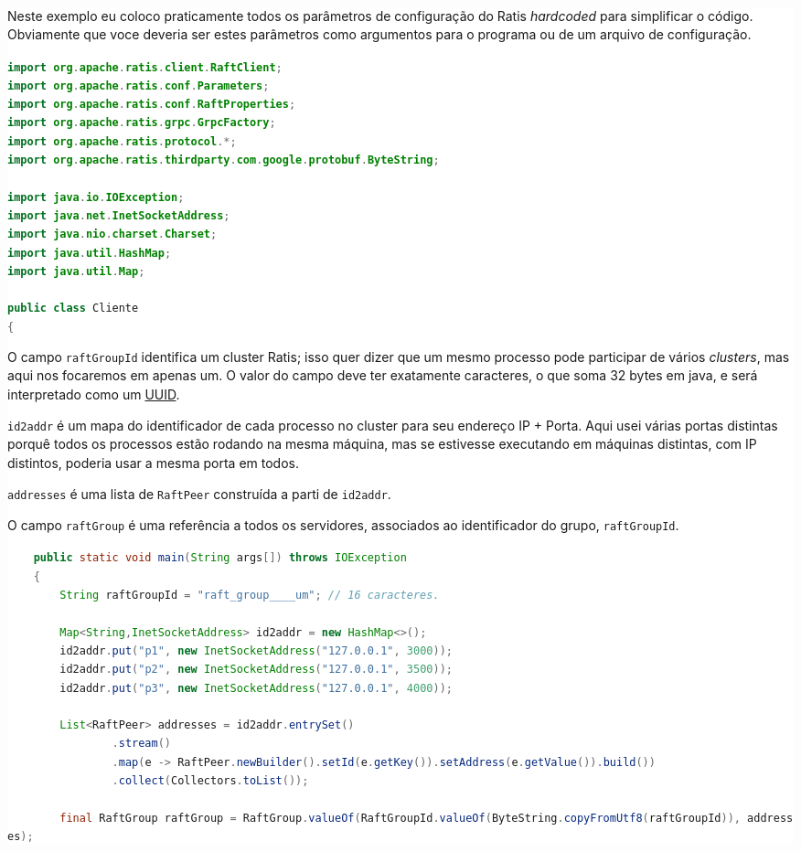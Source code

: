 Neste exemplo eu coloco praticamente todos os parâmetros de configuração do Ratis *hardcoded* para simplificar o código.
Obviamente que voce deveria ser estes parâmetros como argumentos para o programa ou de um arquivo de configuração.

```java
import org.apache.ratis.client.RaftClient;
import org.apache.ratis.conf.Parameters;
import org.apache.ratis.conf.RaftProperties;
import org.apache.ratis.grpc.GrpcFactory;
import org.apache.ratis.protocol.*;
import org.apache.ratis.thirdparty.com.google.protobuf.ByteString;

import java.io.IOException;
import java.net.InetSocketAddress;
import java.nio.charset.Charset;
import java.util.HashMap;
import java.util.Map;

public class Cliente
{
```

O campo `raftGroupId` identifica um cluster Ratis; isso quer dizer que um mesmo processo pode participar de vários *clusters*, mas aqui nos focaremos em apenas um. O valor do campo deve ter exatamente caracteres, o que soma 32 bytes em java, e será interpretado como um [UUID](https://pt.wikipedia.org/wiki/Identificador_%C3%BAnico_universal).

`id2addr` é um mapa do identificador de cada processo no cluster para seu endereço IP + Porta.
Aqui usei várias portas distintas porquê todos os processos estão rodando na mesma máquina, mas se estivesse executando em máquinas distintas, com IP distintos, poderia usar a mesma porta em todos.

`addresses` é uma lista de `RaftPeer` construída a parti de `id2addr`.

O campo `raftGroup` é uma referência a todos os servidores, associados ao identificador do grupo, `raftGroupId`.


```java
    public static void main(String args[]) throws IOException
    {
        String raftGroupId = "raft_group____um"; // 16 caracteres.
        
        Map<String,InetSocketAddress> id2addr = new HashMap<>();
        id2addr.put("p1", new InetSocketAddress("127.0.0.1", 3000));
        id2addr.put("p2", new InetSocketAddress("127.0.0.1", 3500));
        id2addr.put("p3", new InetSocketAddress("127.0.0.1", 4000));

        List<RaftPeer> addresses = id2addr.entrySet()
                .stream()
                .map(e -> RaftPeer.newBuilder().setId(e.getKey()).setAddress(e.getValue()).build())
                .collect(Collectors.toList());

        final RaftGroup raftGroup = RaftGroup.valueOf(RaftGroupId.valueOf(ByteString.copyFromUtf8(raftGroupId)), addresses);
```
